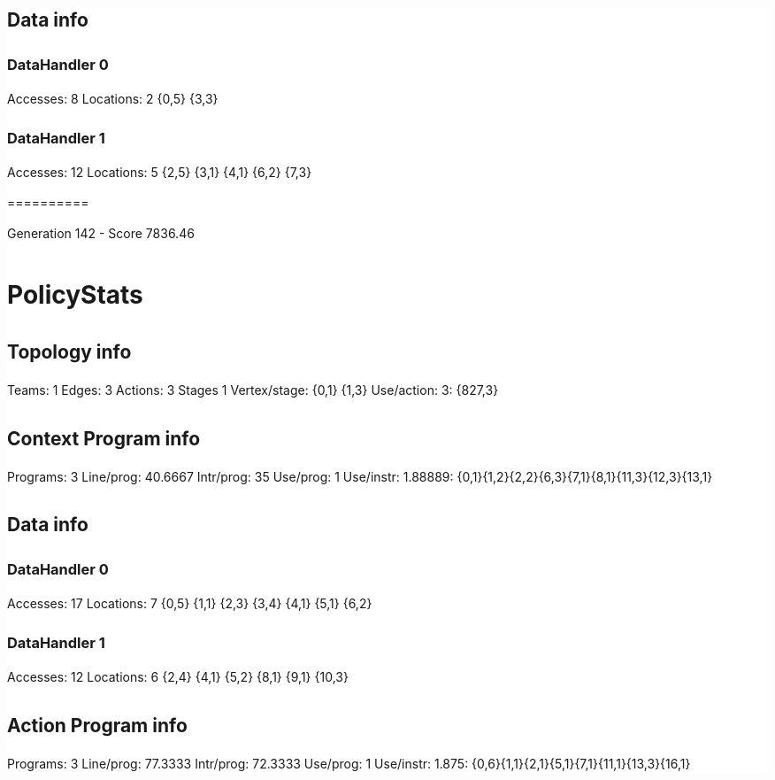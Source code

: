 ## Data info

### DataHandler 0
Accesses:	8
Locations:	2
{0,5} {3,3} 

### DataHandler 1
Accesses:	12
Locations:	5
{2,5} {3,1} {4,1} {6,2} {7,3} 


==========

Generation 142 - Score 7836.46

# PolicyStats
## Topology info
Teams:		1
Edges:		3
Actions:	3
Stages		1
Vertex/stage:	{0,1} {1,3} 
Use/action:	3: {827,3} 

## Context Program info
Programs:	3
Line/prog:	40.6667
Intr/prog:	35
Use/prog:	1
Use/instr:	1.88889: {0,1}{1,2}{2,2}{6,3}{7,1}{8,1}{11,3}{12,3}{13,1}

## Data info

### DataHandler 0
Accesses:	17
Locations:	7
{0,5} {1,1} {2,3} {3,4} {4,1} {5,1} {6,2} 

### DataHandler 1
Accesses:	12
Locations:	6
{2,4} {4,1} {5,2} {8,1} {9,1} {10,3} 


## Action Program info
Programs:	3
Line/prog:	77.3333
Intr/prog:	72.3333
Use/prog:	1
Use/instr:	1.875: {0,6}{1,1}{2,1}{5,1}{7,1}{11,1}{13,3}{16,1}
